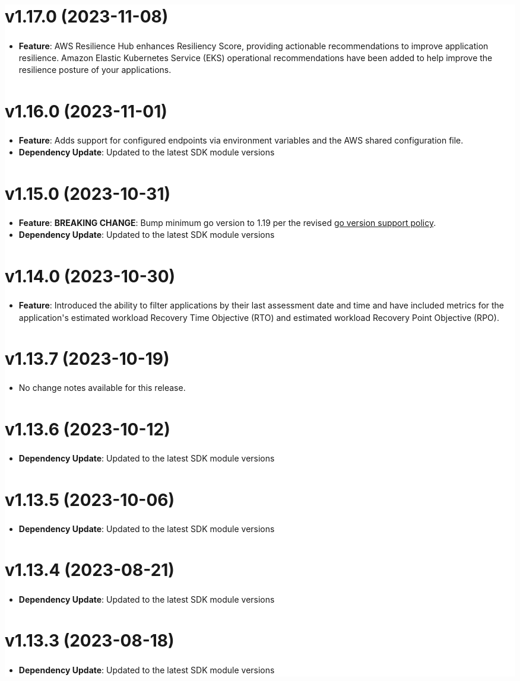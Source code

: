 # v1.17.0 (2023-11-08)

* **Feature**: AWS Resilience Hub enhances Resiliency Score, providing actionable recommendations to improve application resilience. Amazon Elastic Kubernetes Service (EKS) operational recommendations have been added to help improve the resilience posture of your applications.

# v1.16.0 (2023-11-01)

* **Feature**: Adds support for configured endpoints via environment variables and the AWS shared configuration file.
* **Dependency Update**: Updated to the latest SDK module versions

# v1.15.0 (2023-10-31)

* **Feature**: **BREAKING CHANGE**: Bump minimum go version to 1.19 per the revised [go version support policy](https://aws.amazon.com/blogs/developer/aws-sdk-for-go-aligns-with-go-release-policy-on-supported-runtimes/).
* **Dependency Update**: Updated to the latest SDK module versions

# v1.14.0 (2023-10-30)

* **Feature**: Introduced the ability to filter applications by their last assessment date and time and have included metrics for the application's estimated workload Recovery Time Objective (RTO) and estimated workload Recovery Point Objective (RPO).

# v1.13.7 (2023-10-19)

* No change notes available for this release.

# v1.13.6 (2023-10-12)

* **Dependency Update**: Updated to the latest SDK module versions

# v1.13.5 (2023-10-06)

* **Dependency Update**: Updated to the latest SDK module versions

# v1.13.4 (2023-08-21)

* **Dependency Update**: Updated to the latest SDK module versions

# v1.13.3 (2023-08-18)

* **Dependency Update**: Updated to the latest SDK module versions
